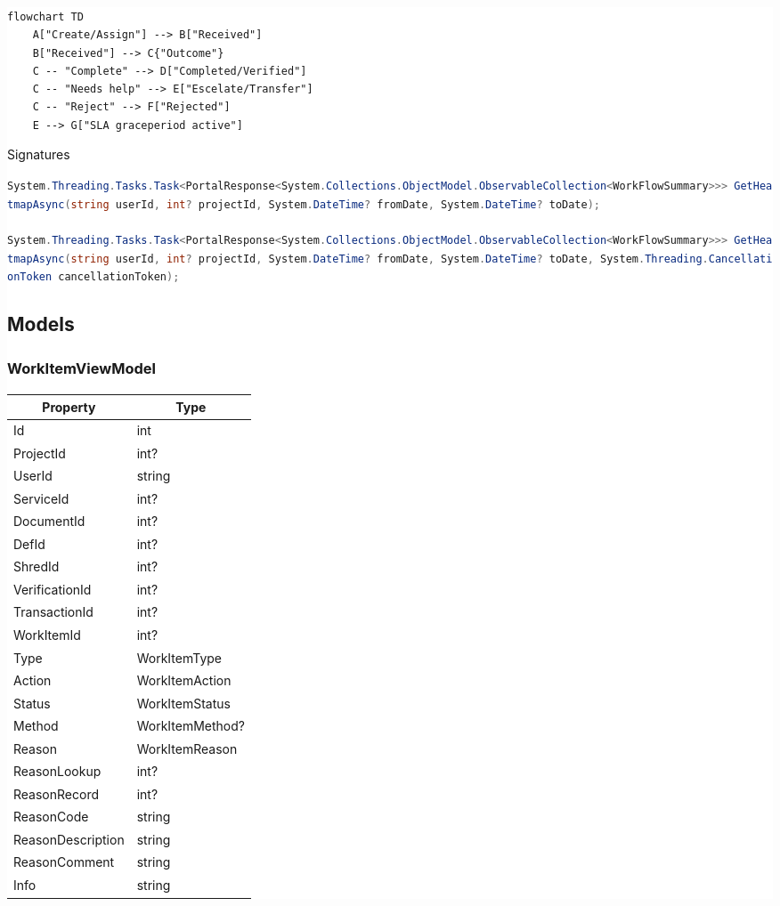 
```mermaid
flowchart TD
    A["Create/Assign"] --> B["Received"]
    B["Received"] --> C{"Outcome"}
    C -- "Complete" --> D["Completed/Verified"]
    C -- "Needs help" --> E["Escelate/Transfer"]
    C -- "Reject" --> F["Rejected"]
    E --> G["SLA graceperiod active"]
```

Signatures

```csharp
System.Threading.Tasks.Task<PortalResponse<System.Collections.ObjectModel.ObservableCollection<WorkFlowSummary>>> GetHeatmapAsync(string userId, int? projectId, System.DateTime? fromDate, System.DateTime? toDate);

System.Threading.Tasks.Task<PortalResponse<System.Collections.ObjectModel.ObservableCollection<WorkFlowSummary>>> GetHeatmapAsync(string userId, int? projectId, System.DateTime? fromDate, System.DateTime? toDate, System.Threading.CancellationToken cancellationToken);
```

## Models

### WorkItemViewModel

| Property | Type |
| --- | --- |
| Id | int |
| ProjectId | int? |
| UserId | string |
| ServiceId | int? |
| DocumentId | int? |
| DefId | int? |
| ShredId | int? |
| VerificationId | int? |
| TransactionId | int? |
| WorkItemId | int? |
| Type | WorkItemType |
| Action | WorkItemAction |
| Status | WorkItemStatus |
| Method | WorkItemMethod? |
| Reason | WorkItemReason |
| ReasonLookup | int? |
| ReasonRecord | int? |
| ReasonCode | string |
| ReasonDescription | string |
| ReasonComment | string |
| Info | string |
